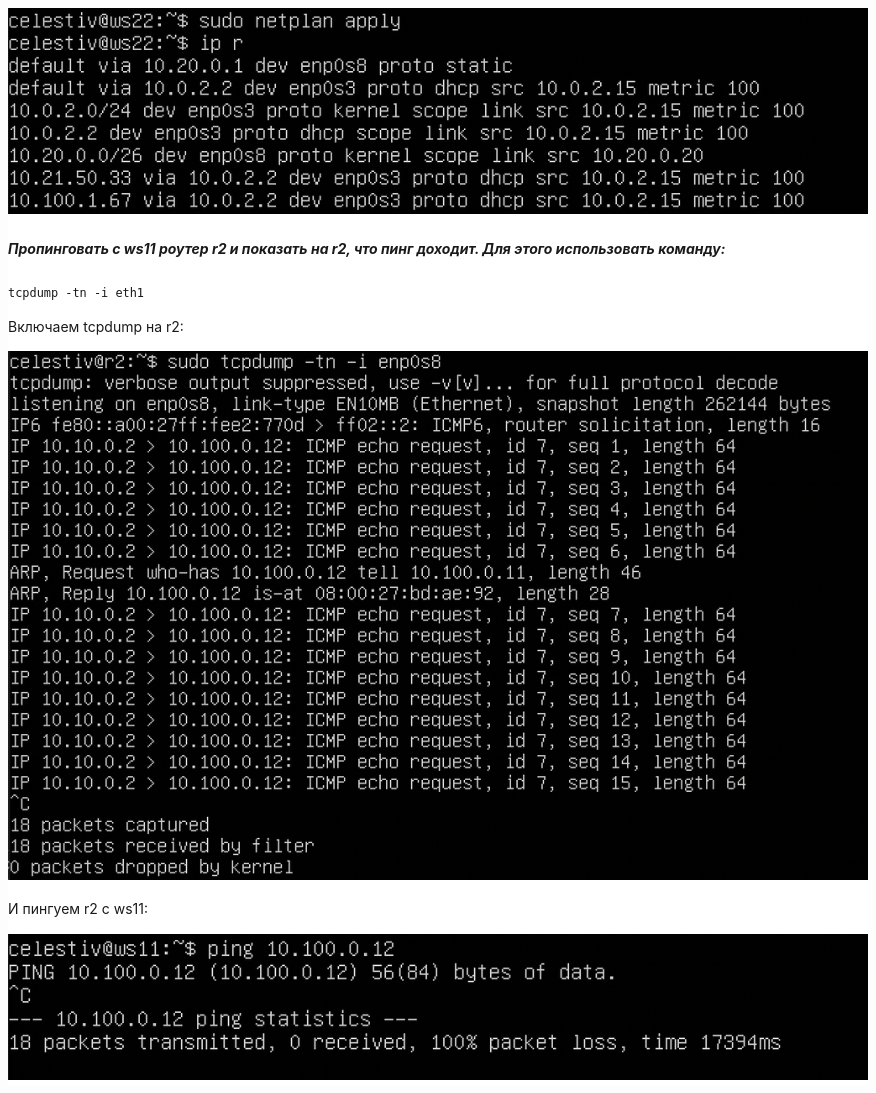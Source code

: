![](./img/5/5.3.ws22_after.png)

##### Пропинговать с ws11 роутер r2 и показать на r2, что пинг доходит. Для этого использовать команду:
`tcpdump -tn -i eth1`

Включаем tcpdump на r2:

![](./img/5/5.3.r2_tcpdump.png)

И пингуем r2 с ws11:

![](./img/5/5.3.ws11_ping_r2.png)
